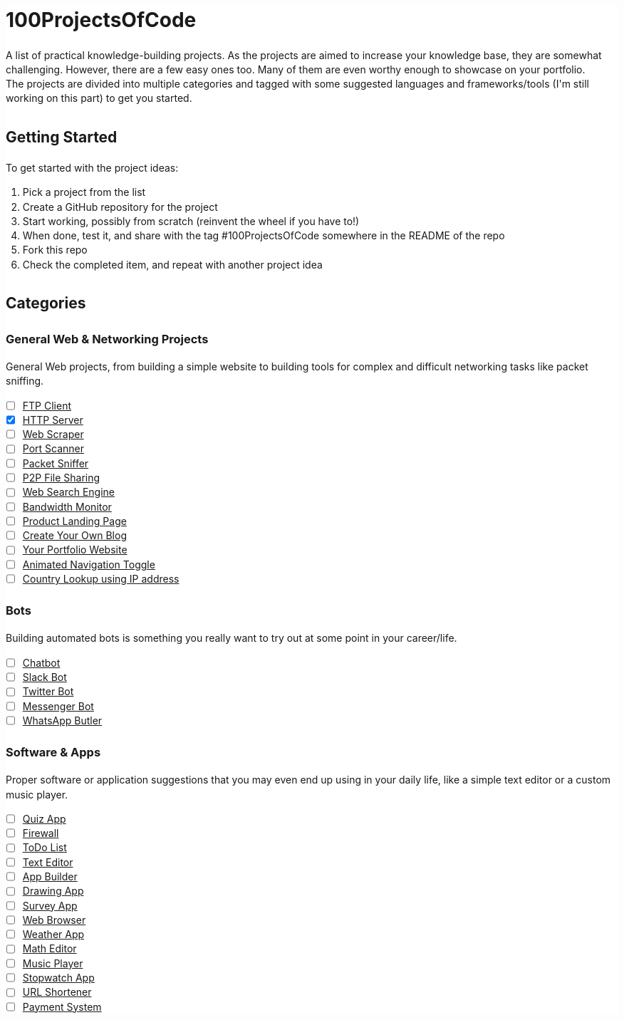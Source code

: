 # 100ProjectsOfCode
A list of practical knowledge-building projects. As the projects are aimed to increase your knowledge base, they are somewhat challenging. However, there are a few easy ones too. Many of them are even worthy enough to showcase on your portfolio.   
The projects are divided into multiple categories and tagged with some suggested languages and frameworks/tools (I'm still working on this part) to get you started.

## Getting Started
To get started with the project ideas:
1. Pick a project from the list
2. Create a GitHub repository for the project
3. Start working, possibly from scratch (reinvent the wheel if you have to!)
4. When done, test it, and share with the tag #100ProjectsOfCode somewhere in the README of the repo
5. Fork this repo
6. Check the completed item, and repeat with another project idea

## Categories

### General Web & Networking Projects  
General Web projects, from building a simple website to building tools for complex and difficult networking tasks like packet sniffing.  
  - [ ] [FTP Client](#ftp-client)
  - [X] [HTTP Server](#http-server)
  - [ ] [Web Scraper](#web-scraper)
  - [ ] [Port Scanner](#port-scanner)
  - [ ] [Packet Sniffer](#packet-sniffer)
  - [ ] [P2P File Sharing](#p2p-file-sharing)
  - [ ] [Web Search Engine](#search-engine)
  - [ ] [Bandwidth Monitor](#bandwidth-monitor)
  - [ ] [Product Landing Page](#product-landing-page)
  - [ ] [Create Your Own Blog](#blog)
  - [ ] [Your Portfolio Website](#portfolio-website)
  - [ ] [Animated Navigation Toggle](#animated-navigation-toggle)
  - [ ] [Country Lookup using IP address](#country-lookup-using-ip-address)
### Bots  
Building automated bots is something you really want to try out at some point in your career/life.  
  - [ ] [Chatbot](#chatbot)
  - [ ] [Slack Bot](#slack-bot)
  - [ ] [Twitter Bot](#twitter-bot)
  - [ ] [Messenger Bot](#messenger-bot)
  - [ ] [WhatsApp Butler](#whatsapp-butler)
### Software & Apps  
Proper software or application suggestions that you may even end up using in your daily life, like a simple text editor or a custom music player.  
  - [ ] [Quiz App](#quiz-app)
  - [ ] [Firewall](#firewall)
  - [ ] [ToDo List](#todo-list)
  - [ ] [Text Editor](#text-editor)
  - [ ] [App Builder](#application-builder)
  - [ ] [Drawing App](#drawing-app)
  - [ ] [Survey App](#survey-app)
  - [ ] [Web Browser](#web-browser)
  - [ ] [Weather App](#weather-app)
  - [ ] [Math Editor](#math-editor)
  - [ ] [Music Player](#music-player)
  - [ ] [Stopwatch App](#stopwatch-app)
  - [ ] [URL Shortener](#url-shortener)
  - [ ] [Payment System](#payment-system)